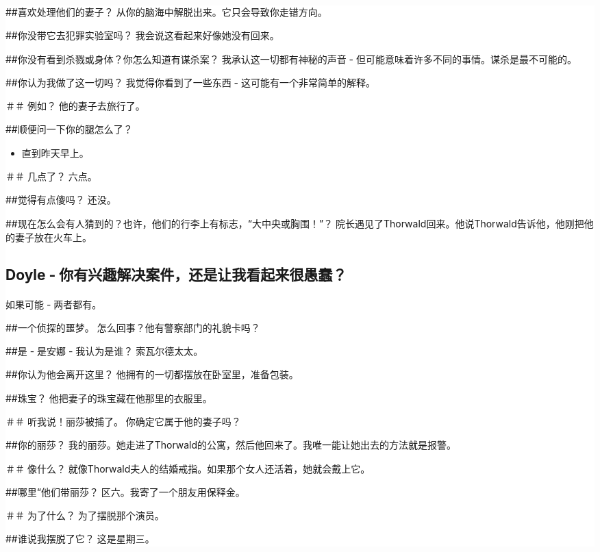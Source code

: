 ##喜欢处理他们的妻子？
从你的脑海中解脱出来。它只会导致你走错方向。

##你没带它去犯罪实验室吗？
我会说这看起来好像她没有回来。

##你没有看到杀戮或身体？你怎么知道有谋杀案？
我承认这一切都有神秘的声音 - 但可能意味着许多不同的事情。谋杀是最不可能的。

##你认为我做了这一切吗？
我觉得你看到了一些东西 - 这可能有一个非常简单的解释。

＃＃ 例如？
他的妻子去旅行了。

##顺便问一下你的腿怎么了？
 - 直到昨天早上。

＃＃ 几点了？
六点。

##觉得有点傻吗？
还没。

##现在怎么会有人猜到的？也许，他们的行李上有标志，“大中央或胸围！”？
院长遇见了Thorwald回来。他说Thorwald告诉他，他刚把他的妻子放在火车上。

## Doyle  - 你有兴趣解决案件，还是让我看起来很愚蠢？
如果可能 - 两者都有。

##一个侦探的噩梦。
怎么回事？他有警察部门的礼貌卡吗？

##是 - 是安娜 - 我认为是谁？
索瓦尔德太太。

##你认为他会离开这里？
他拥有的一切都摆放在卧室里，准备包装。

##珠宝？
他把妻子的珠宝藏在他那里的衣服里。

＃＃ 听我说！丽莎被捕了。
你确定它属于他的妻子吗？

##你的丽莎？
我的丽莎。她走进了Thorwald的公寓，然后他回来了。我唯一能让她出去的方法就是报警。

＃＃ 像什么？
就像Thorwald夫人的结婚戒指。如果那个女人还活着，她就会戴上它。

##哪里“他们带丽莎？
区六。我寄了一个朋友用保释金。

＃＃ 为了什么？
为了摆脱那个演员。

##谁说我摆脱了它？
这是星期三。
